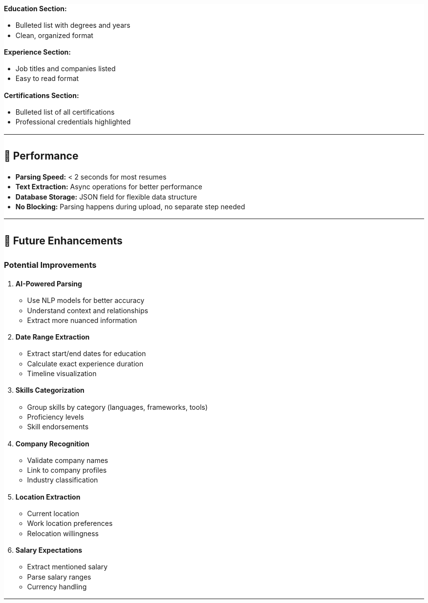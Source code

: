 **Education Section:**
- Bulleted list with degrees and years
- Clean, organized format

**Experience Section:**
- Job titles and companies listed
- Easy to read format

**Certifications Section:**
- Bulleted list of all certifications
- Professional credentials highlighted

---

## 🚀 Performance

- **Parsing Speed:** < 2 seconds for most resumes
- **Text Extraction:** Async operations for better performance
- **Database Storage:** JSON field for flexible data structure
- **No Blocking:** Parsing happens during upload, no separate step needed

---

## 🔄 Future Enhancements

### Potential Improvements

1. **AI-Powered Parsing**
   - Use NLP models for better accuracy
   - Understand context and relationships
   - Extract more nuanced information

2. **Date Range Extraction**
   - Extract start/end dates for education
   - Calculate exact experience duration
   - Timeline visualization

3. **Skills Categorization**
   - Group skills by category (languages, frameworks, tools)
   - Proficiency levels
   - Skill endorsements

4. **Company Recognition**
   - Validate company names
   - Link to company profiles
   - Industry classification

5. **Location Extraction**
   - Current location
   - Work location preferences
   - Relocation willingness

6. **Salary Expectations**
   - Extract mentioned salary
   - Parse salary ranges
   - Currency handling

---